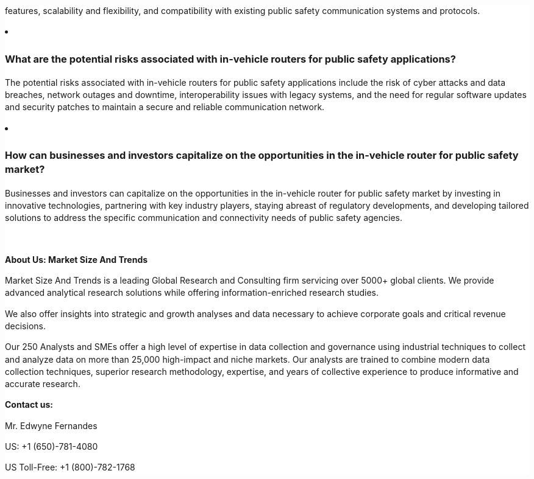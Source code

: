 features, scalability and flexibility, and compatibility with existing public safety communication systems and protocols.</p>  </li>  <li>    <h3>What are the potential risks associated with in-vehicle routers for public safety applications?</h3>    <p>The potential risks associated with in-vehicle routers for public safety applications include the risk of cyber attacks and data breaches, network outages and downtime, interoperability issues with legacy systems, and the need for regular software updates and security patches to maintain a secure and reliable communication network.</p>  </li>  <li>    <h3>How can businesses and investors capitalize on the opportunities in the in-vehicle router for public safety market?</h3>    <p>Businesses and investors can capitalize on the opportunities in the in-vehicle router for public safety market by investing in innovative technologies, partnering with key industry players, staying abreast of regulatory developments, and developing tailored solutions to address the specific communication and connectivity needs of public safety agencies.</p>  </li></ol></body></html></strong></p><p id="ember65" class="ember-view reader-text-block__paragraph">&nbsp;</p><p id="" class=""><strong>About Us: Market Size And Trends</strong></p><p id="" class="">Market Size And Trends is a leading Global Research and Consulting firm servicing over 5000+ global clients. We provide advanced analytical research solutions while offering information-enriched research studies.</p><p id="" class="">We also offer insights into strategic and growth analyses and data necessary to achieve corporate goals and critical revenue decisions.</p><p id="" class="">Our 250 Analysts and SMEs offer a high level of expertise in data collection and governance using industrial techniques to collect and analyze data on more than 25,000 high-impact and niche markets. Our analysts are trained to combine modern data collection techniques, superior research methodology, expertise, and years of collective experience to produce informative and accurate research.</p><p id="" class=""><strong>Contact us:</strong></p><p id="" class="">Mr. Edwyne Fernandes</p><p id="" class="">US: +1 (650)-781-4080</p><p id="" class="">US Toll-Free: +1 (800)-782-1768</p>